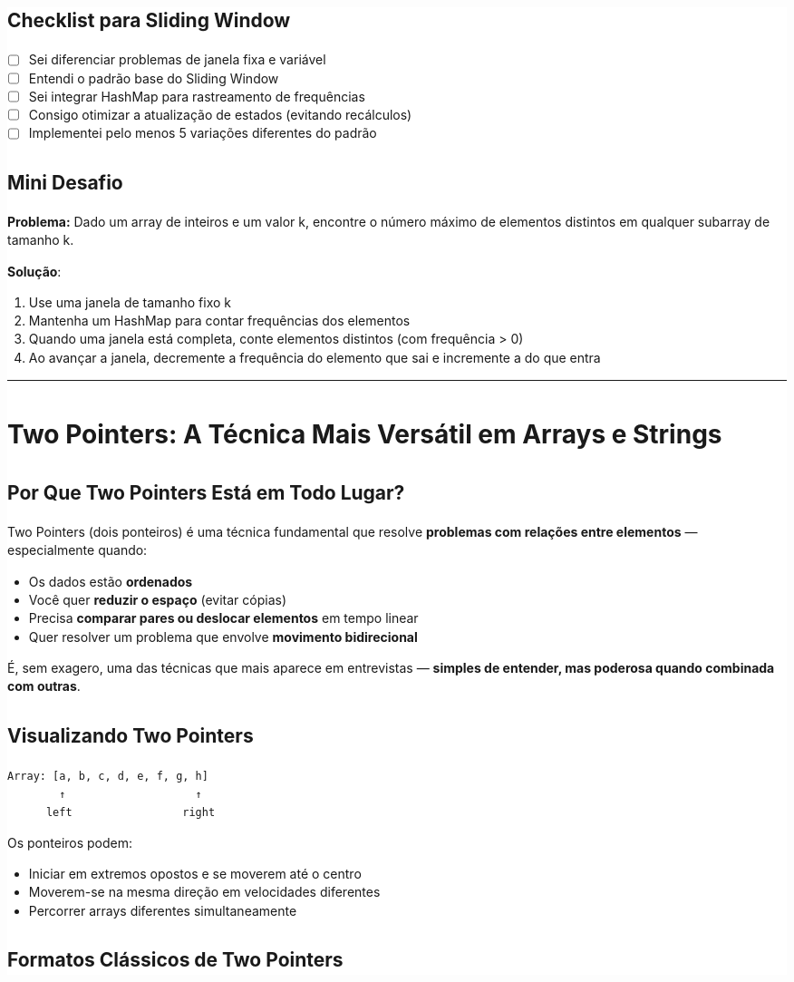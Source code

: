 ## **Checklist para Sliding Window**

- [ ] Sei diferenciar problemas de janela fixa e variável
- [ ] Entendi o padrão base do Sliding Window
- [ ] Sei integrar HashMap para rastreamento de frequências 
- [ ] Consigo otimizar a atualização de estados (evitando recálculos)
- [ ] Implementei pelo menos 5 variações diferentes do padrão

## **Mini Desafio**

**Problema:** Dado um array de inteiros e um valor k, encontre o número máximo de elementos distintos em qualquer subarray de tamanho k.

**Solução**:
1. Use uma janela de tamanho fixo k
2. Mantenha um HashMap para contar frequências dos elementos
3. Quando uma janela está completa, conte elementos distintos (com frequência > 0)
4. Ao avançar a janela, decremente a frequência do elemento que sai e incremente a do que entra

---

# **Two Pointers: A Técnica Mais Versátil em Arrays e Strings**

## **Por Que Two Pointers Está em Todo Lugar?**

Two Pointers (dois ponteiros) é uma técnica fundamental que resolve **problemas com relações entre elementos** — especialmente quando:

- Os dados estão **ordenados**
- Você quer **reduzir o espaço** (evitar cópias)
- Precisa **comparar pares ou deslocar elementos** em tempo linear
- Quer resolver um problema que envolve **movimento bidirecional**

É, sem exagero, uma das técnicas que mais aparece em entrevistas — **simples de entender, mas poderosa quando combinada com outras**.

## **Visualizando Two Pointers**

```
Array: [a, b, c, d, e, f, g, h]
        ↑                    ↑
      left                 right
```

Os ponteiros podem:
- Iniciar em extremos opostos e se moverem até o centro
- Moverem-se na mesma direção em velocidades diferentes 
- Percorrer arrays diferentes simultaneamente

## **Formatos Clássicos de Two Pointers**
